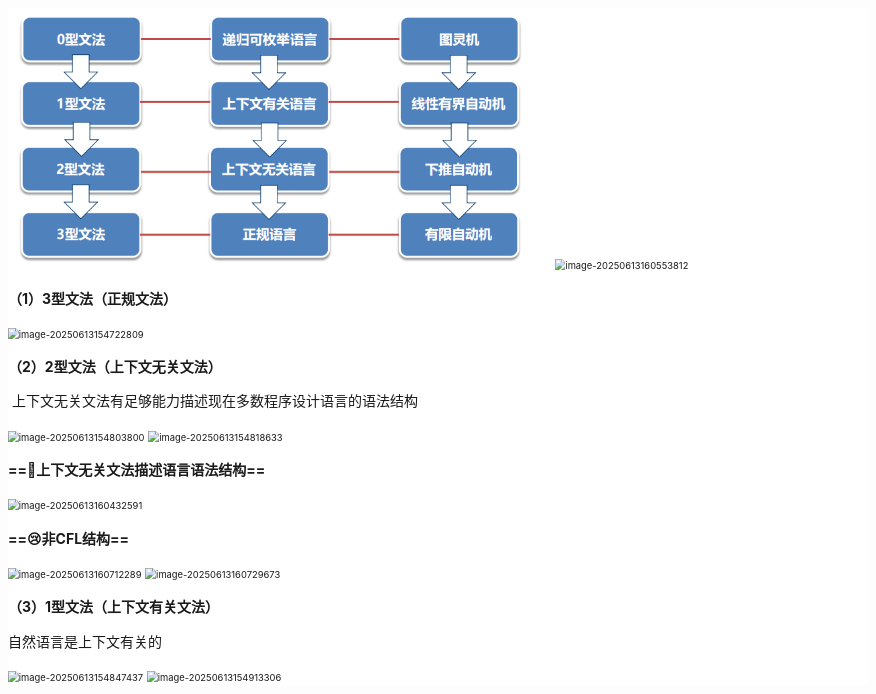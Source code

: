 <img src="./assets/image-20250613155006616.png" alt="image-20250613155006616" style="zoom:67%;" />

<img src="./assets/image-20250613160553812.png" alt="image-20250613160553812" style="zoom:67%;" />

**（1）3型文法（正规文法）**

<img src="./assets/image-20250613154722809.png" alt="image-20250613154722809" style="zoom:67%;" />

**（2）2型文法（上下文无关文法）**

​	上下文无关文法有足够能力描述现在多数程序设计语言的语法结构

<img src="./assets/image-20250613154803800.png" alt="image-20250613154803800" style="zoom: 67%;" />

<img src="./assets/image-20250613154818633.png" alt="image-20250613154818633" style="zoom:67%;" />

**==🌟上下文无关文法描述语言语法结构==**

<img src="./assets/image-20250613160432591.png" alt="image-20250613160432591" style="zoom:67%;" />

**==😢非CFL结构==**

<img src="./assets/image-20250613160712289.png" alt="image-20250613160712289" style="zoom:67%;" />

<img src="./assets/image-20250613160729673.png" alt="image-20250613160729673" style="zoom:67%;" />

**（3）1型文法（上下文有关文法）**

自然语言是上下文有关的

<img src="./assets/image-20250613154847437.png" alt="image-20250613154847437" style="zoom:67%;" />

<img src="./assets/image-20250613154913306.png" alt="image-20250613154913306" style="zoom:67%;" />
